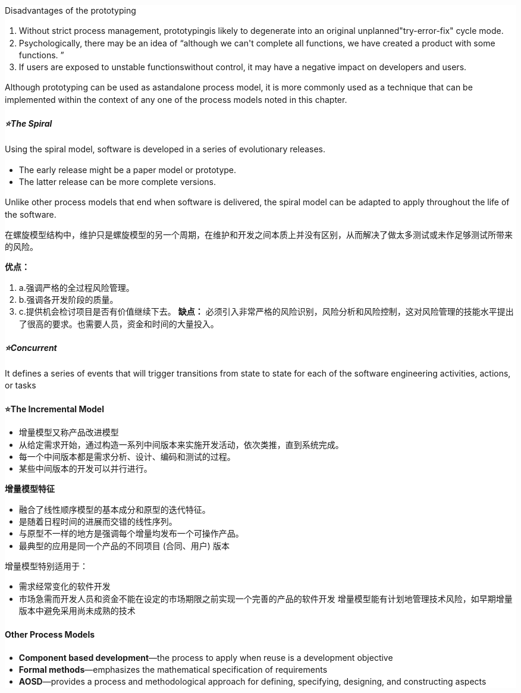 Disadvantages of the prototyping
1. Without strict process management, prototypingis likely to degenerate into an original unplanned"try-error-fix" cycle mode.
2. Psychologically, there may be an idea of “although we can't complete all functions, we have created a product with some functions. ”
3. If users are exposed to unstable functionswithout control, it may have a negative impact on developers and users.

Although prototyping can be used as astandalone process model, it is more commonly used as a technique that can be implemented within the context of any one of the process models noted in this chapter.

##### ⭐The Spiral

Using the spiral model, software is developed in a series of evolutionary releases.
- The early release might be a paper model or prototype.
- The latter release can be more complete versions.

Unlike other process models that end when software is delivered, the spiral model can be adapted to apply throughout the life of the software.

在螺旋模型结构中，维护只是螺旋模型的另一个周期，在维护和开发之间本质上并没有区别，从而解决了做太多测试或未作足够测试所带来的风险。

**优点：**
1. a.强调严格的全过程风险管理。
2. b.强调各开发阶段的质量。
3. c.提供机会检讨项目是否有价值继续下去。
**缺点：**
必须引入非常严格的风险识别，风险分析和风险控制，这对风险管理的技能水平提出了很高的要求。也需要人员，资金和时间的大量投入。

##### ⭐Concurrent

It defines a series of events that will trigger transitions from state to state for each of the software engineering activities, actions, or tasks

#### ⭐The Incremental Model

- 增量模型又称产品改进模型
- 从给定需求开始，通过构造一系列中间版本来实施开发活动，依次类推，直到系统完成。
- 每一个中间版本都是需求分析、设计、编码和测试的过程。
- 某些中间版本的开发可以并行进行。

**增量模型特征**
- 融合了线性顺序模型的基本成分和原型的迭代特征。
- 是随着日程时间的进展而交错的线性序列。
- 与原型不一样的地方是强调每个增量均发布一个可操作产品。
- 最典型的应用是同一个产品的不同项目 (合同、用户) 版本

增量模型特别适用于：
- 需求经常变化的软件开发
- 市场急需而开发人员和资金不能在设定的市场期限之前实现一个完善的产品的软件开发
增量模型能有计划地管理技术风险，如早期增量版本中避免采用尚未成熟的技术

#### Other Process Models

- **Component based development**—the process to apply when reuse is a development objective
- **Formal methods**—emphasizes the mathematical specification of requirements
- **AOSD**—provides a process and methodological approach for defining, specifying, designing, and constructing aspects
